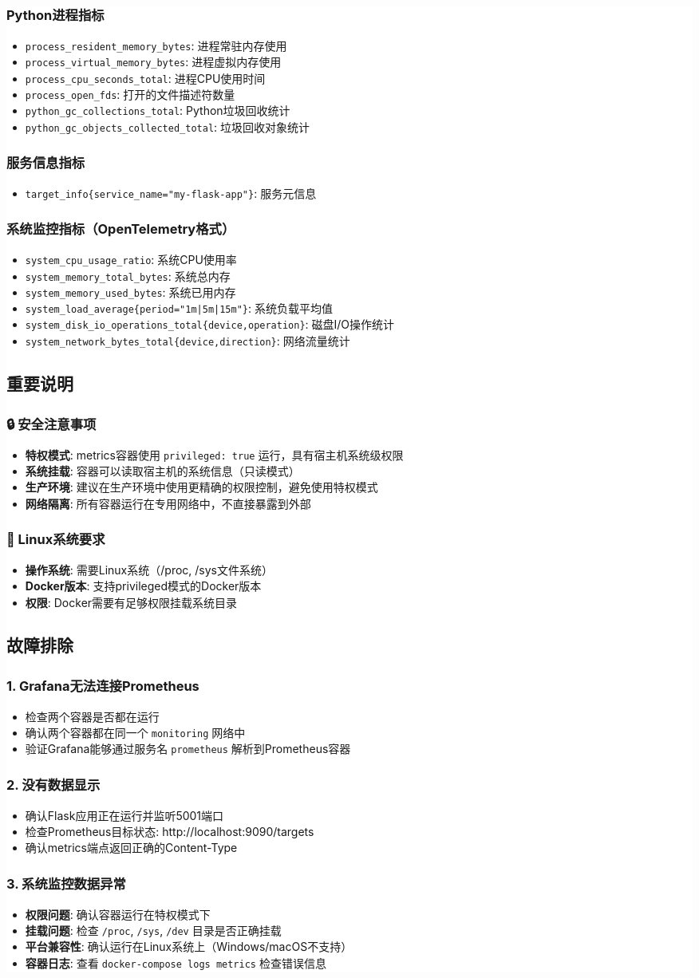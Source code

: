 ### Python进程指标
- `process_resident_memory_bytes`: 进程常驻内存使用
- `process_virtual_memory_bytes`: 进程虚拟内存使用
- `process_cpu_seconds_total`: 进程CPU使用时间
- `process_open_fds`: 打开的文件描述符数量
- `python_gc_collections_total`: Python垃圾回收统计
- `python_gc_objects_collected_total`: 垃圾回收对象统计

### 服务信息指标
- `target_info{service_name="my-flask-app"}`: 服务元信息

### 系统监控指标（OpenTelemetry格式）
- `system_cpu_usage_ratio`: 系统CPU使用率
- `system_memory_total_bytes`: 系统总内存
- `system_memory_used_bytes`: 系统已用内存
- `system_load_average{period="1m|5m|15m"}`: 系统负载平均值
- `system_disk_io_operations_total{device,operation}`: 磁盘I/O操作统计
- `system_network_bytes_total{device,direction}`: 网络流量统计

## 重要说明

### 🔒 安全注意事项
- **特权模式**: metrics容器使用 `privileged: true` 运行，具有宿主机系统级权限
- **系统挂载**: 容器可以读取宿主机的系统信息（只读模式）
- **生产环境**: 建议在生产环境中使用更精确的权限控制，避免使用特权模式
- **网络隔离**: 所有容器运行在专用网络中，不直接暴露到外部

### 🐧 Linux系统要求
- **操作系统**: 需要Linux系统（/proc, /sys文件系统）
- **Docker版本**: 支持privileged模式的Docker版本
- **权限**: Docker需要有足够权限挂载系统目录

## 故障排除

### 1. Grafana无法连接Prometheus
- 检查两个容器是否都在运行
- 确认两个容器都在同一个 `monitoring` 网络中
- 验证Grafana能够通过服务名 `prometheus` 解析到Prometheus容器

### 2. 没有数据显示
- 确认Flask应用正在运行并监听5001端口
- 检查Prometheus目标状态: http://localhost:9090/targets
- 确认metrics端点返回正确的Content-Type

### 3. 系统监控数据异常
- **权限问题**: 确认容器运行在特权模式下
- **挂载问题**: 检查 `/proc`, `/sys`, `/dev` 目录是否正确挂载
- **平台兼容性**: 确认运行在Linux系统上（Windows/macOS不支持）
- **容器日志**: 查看 `docker-compose logs metrics` 检查错误信息
